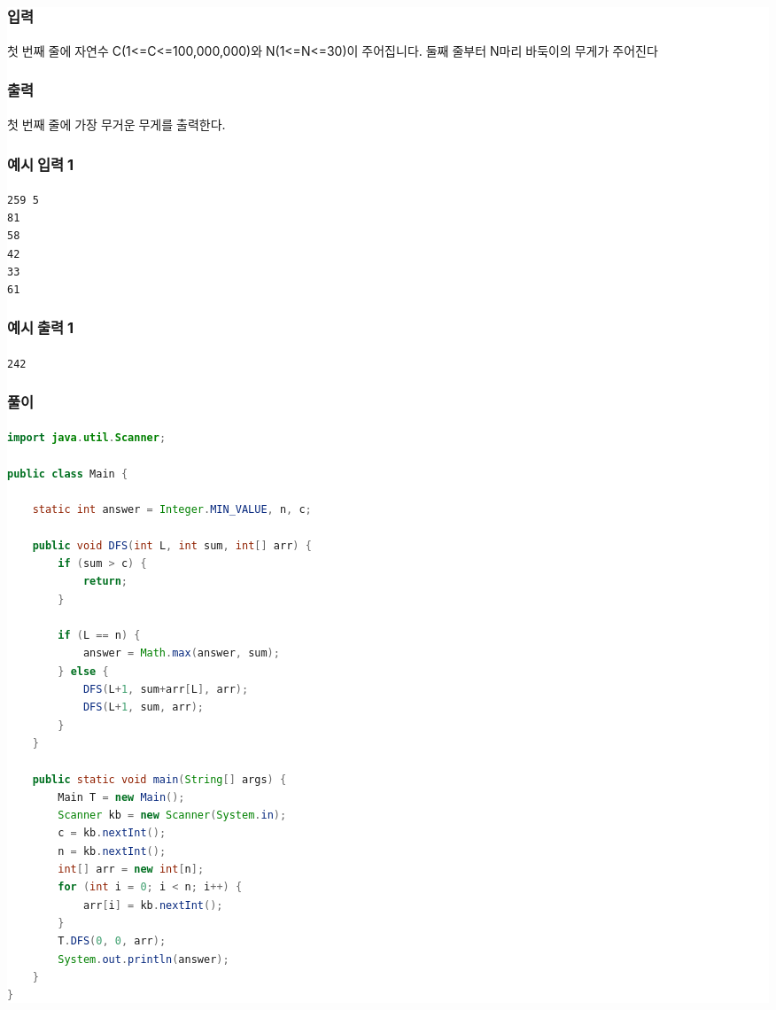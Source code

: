 ### 입력
첫 번째 줄에 자연수 C(1<=C<=100,000,000)와 N(1<=N<=30)이 주어집니다.
둘째 줄부터 N마리 바둑이의 무게가 주어진다

### 출력
첫 번째 줄에 가장 무거운 무게를 출력한다.

### 예시 입력 1
```
259 5
81
58
42
33
61
```
### 예시 출력 1
```
242
```

### 풀이
``` java
import java.util.Scanner;

public class Main {

    static int answer = Integer.MIN_VALUE, n, c;

    public void DFS(int L, int sum, int[] arr) {
        if (sum > c) {
            return;
        }
        
        if (L == n) {
            answer = Math.max(answer, sum);
        } else {
            DFS(L+1, sum+arr[L], arr);
            DFS(L+1, sum, arr);
        }
    }

    public static void main(String[] args) {
        Main T = new Main();
        Scanner kb = new Scanner(System.in);
        c = kb.nextInt();
        n = kb.nextInt();
        int[] arr = new int[n];
        for (int i = 0; i < n; i++) {
            arr[i] = kb.nextInt();
        }
        T.DFS(0, 0, arr);
        System.out.println(answer);
    }
}
```
